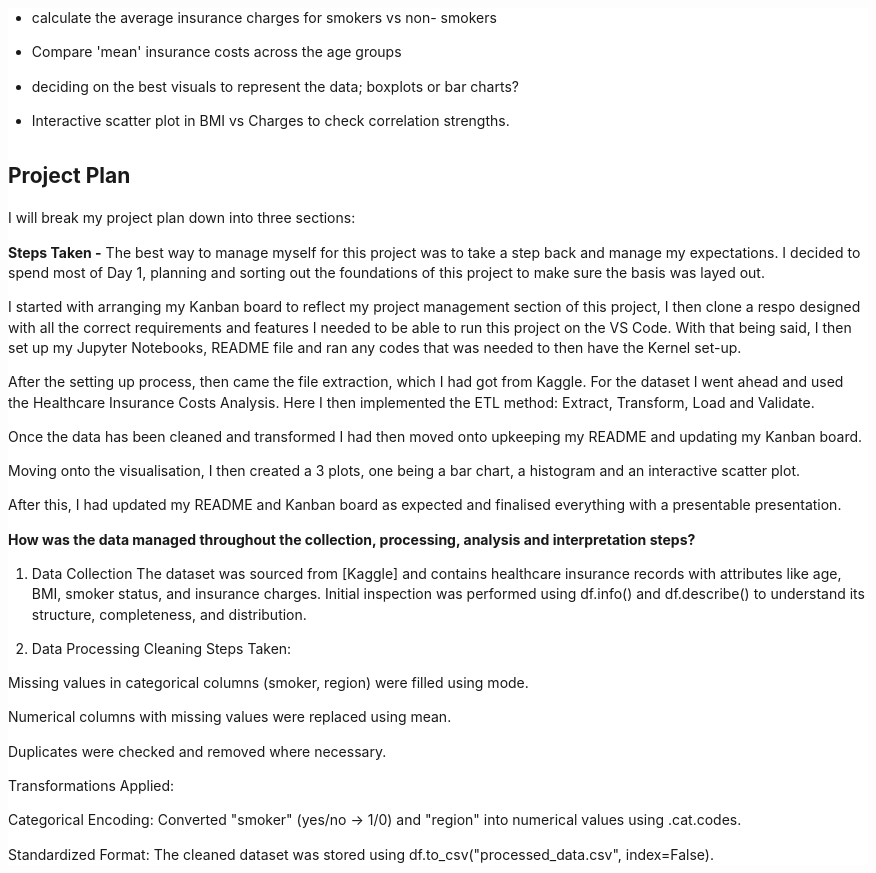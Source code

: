  * calculate the average insurance charges for smokers vs non- smokers 

 * Compare 'mean' insurance costs across the age groups

 * deciding on the best visuals to represent the data; boxplots or bar charts?

 * Interactive scatter plot in BMI vs Charges to check correlation strengths.

## Project Plan
I will break my project plan down into three sections:

**Steps Taken -** 
The best way to manage myself for this project was to take a step back and manage my expectations. I decided to spend most of Day 1, planning and sorting out the foundations of this project to make sure the basis was layed out. 

I started with arranging my Kanban board to reflect my project management section of this project, I then clone a respo designed with all the correct requirements and features I needed to be able to run this project on the VS Code. With that being said, I then set up my Jupyter Notebooks, README file and ran any codes that was needed to then have the Kernel set-up.

After the setting up process, then came the file extraction, which I had got from Kaggle. For the dataset I went ahead and used the Healthcare Insurance Costs Analysis. Here I then implemented the ETL method: Extract, Transform, Load and Validate. 

Once the data has been cleaned and transformed I had then moved onto upkeeping my README and updating my Kanban board.

Moving onto the visualisation, I then created a 3 plots, one being a bar chart, a histogram and an interactive scatter plot.

After this, I had updated my README and Kanban board as expected and finalised everything with a presentable presentation. 

**How was the data managed throughout the collection, processing, analysis and interpretation steps?**

1. Data Collection
The dataset was sourced from [Kaggle] and contains healthcare insurance records with attributes like age, BMI, smoker status, and insurance charges. Initial inspection was performed using df.info() and df.describe() to understand its structure, completeness, and distribution.

2. Data Processing
Cleaning Steps Taken:

Missing values in categorical columns (smoker, region) were filled using mode.

Numerical columns with missing values were replaced using mean.

Duplicates were checked and removed where necessary.

Transformations Applied:

Categorical Encoding: Converted "smoker" (yes/no → 1/0) and "region" into numerical values using .cat.codes.

Standardized Format: The cleaned dataset was stored using df.to_csv("processed_data.csv", index=False).
